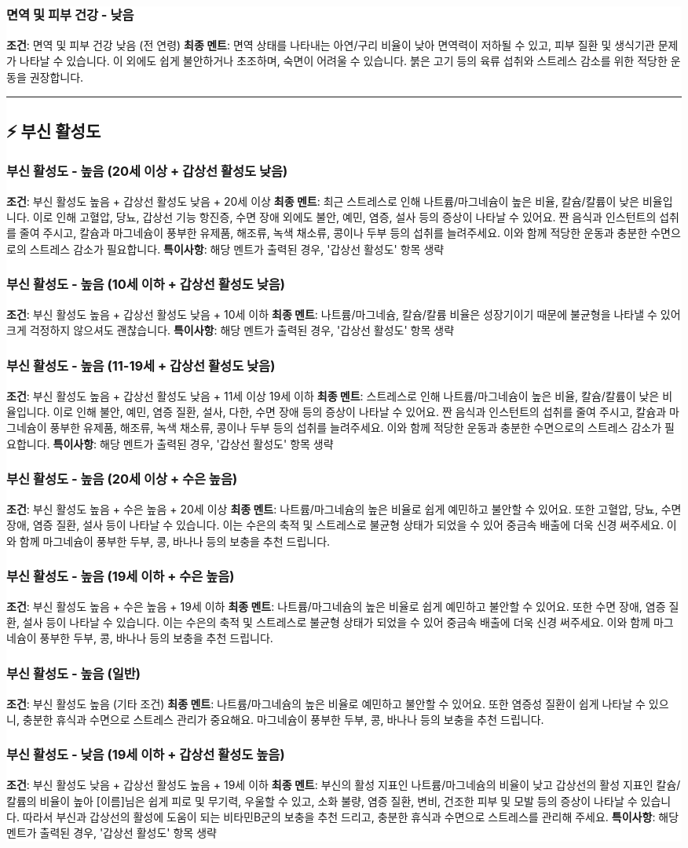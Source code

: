 ### 면역 및 피부 건강 - 낮음
**조건**: 면역 및 피부 건강 낮음 (전 연령)
**최종 멘트**: 면역 상태를 나타내는 아연/구리 비율이 낮아 면역력이 저하될 수 있고, 피부 질환 및 생식기관 문제가 나타날 수 있습니다. 이 외에도 쉽게 불안하거나 초조하며, 숙면이 어려울 수 있습니다. 붉은 고기 등의 육류 섭취와 스트레스 감소를 위한 적당한 운동을 권장합니다.

---

## ⚡ 부신 활성도

### 부신 활성도 - 높음 (20세 이상 + 갑상선 활성도 낮음)
**조건**: 부신 활성도 높음 + 갑상선 활성도 낮음 + 20세 이상
**최종 멘트**: 최근 스트레스로 인해 나트륨/마그네슘이 높은 비율, 칼슘/칼륨이 낮은 비율입니다. 이로 인해 고혈압, 당뇨, 갑상선 기능 항진증, 수면 장애 외에도 불안, 예민, 염증, 설사 등의 증상이 나타날 수 있어요. 짠 음식과 인스턴트의 섭취를 줄여 주시고, 칼슘과 마그네슘이 풍부한 유제품, 해조류, 녹색 채소류, 콩이나 두부 등의 섭취를 늘려주세요. 이와 함께 적당한 운동과 충분한 수면으로의 스트레스 감소가 필요합니다.
**특이사항**: 해당 멘트가 출력된 경우, '갑상선 활성도' 항목 생략

### 부신 활성도 - 높음 (10세 이하 + 갑상선 활성도 낮음)
**조건**: 부신 활성도 높음 + 갑상선 활성도 낮음 + 10세 이하
**최종 멘트**: 나트륨/마그네슘, 칼슘/칼륨 비율은 성장기이기 때문에 불균형을 나타낼 수 있어 크게 걱정하지 않으셔도 괜찮습니다.
**특이사항**: 해당 멘트가 출력된 경우, '갑상선 활성도' 항목 생략

### 부신 활성도 - 높음 (11-19세 + 갑상선 활성도 낮음)
**조건**: 부신 활성도 높음 + 갑상선 활성도 낮음 + 11세 이상 19세 이하
**최종 멘트**: 스트레스로 인해 나트륨/마그네슘이 높은 비율, 칼슘/칼륨이 낮은 비율입니다. 이로 인해 불안, 예민, 염증 질환, 설사, 다한, 수면 장애 등의 증상이 나타날 수 있어요. 짠 음식과 인스턴트의 섭취를 줄여 주시고, 칼슘과 마그네슘이 풍부한 유제품, 해조류, 녹색 채소류, 콩이나 두부 등의 섭취를 늘려주세요. 이와 함께 적당한 운동과 충분한 수면으로의 스트레스 감소가 필요합니다.
**특이사항**: 해당 멘트가 출력된 경우, '갑상선 활성도' 항목 생략

### 부신 활성도 - 높음 (20세 이상 + 수은 높음)
**조건**: 부신 활성도 높음 + 수은 높음 + 20세 이상
**최종 멘트**: 나트륨/마그네슘의 높은 비율로 쉽게 예민하고 불안할 수 있어요. 또한 고혈압, 당뇨, 수면 장애, 염증 질환, 설사 등이 나타날 수 있습니다. 이는 수은의 축적 및 스트레스로 불균형 상태가 되었을 수 있어 중금속 배출에 더욱 신경 써주세요. 이와 함께 마그네슘이 풍부한 두부, 콩, 바나나 등의 보충을 추천 드립니다.

### 부신 활성도 - 높음 (19세 이하 + 수은 높음)
**조건**: 부신 활성도 높음 + 수은 높음 + 19세 이하
**최종 멘트**: 나트륨/마그네슘의 높은 비율로 쉽게 예민하고 불안할 수 있어요. 또한 수면 장애, 염증 질환, 설사 등이 나타날 수 있습니다. 이는 수은의 축적 및 스트레스로 불균형 상태가 되었을 수 있어 중금속 배출에 더욱 신경 써주세요. 이와 함께 마그네슘이 풍부한 두부, 콩, 바나나 등의 보충을 추천 드립니다.

### 부신 활성도 - 높음 (일반)
**조건**: 부신 활성도 높음 (기타 조건)
**최종 멘트**: 나트륨/마그네슘의 높은 비율로 예민하고 불안할 수 있어요. 또한 염증성 질환이 쉽게 나타날 수 있으니, 충분한 휴식과 수면으로 스트레스 관리가 중요해요. 마그네슘이 풍부한 두부, 콩, 바나나 등의 보충을 추천 드립니다.

### 부신 활성도 - 낮음 (19세 이하 + 갑상선 활성도 높음)
**조건**: 부신 활성도 낮음 + 갑상선 활성도 높음 + 19세 이하
**최종 멘트**: 부신의 활성 지표인 나트륨/마그네슘의 비율이 낮고 갑상선의 활성 지표인 칼슘/칼륨의 비율이 높아 [이름]님은 쉽게 피로 및 무기력, 우울할 수 있고, 소화 불량, 염증 질환, 변비, 건조한 피부 및 모발 등의 증상이 나타날 수 있습니다. 따라서 부신과 갑상선의 활성에 도움이 되는 비타민B군의 보충을 추천 드리고, 충분한 휴식과 수면으로 스트레스를 관리해 주세요.
**특이사항**: 해당 멘트가 출력된 경우, '갑상선 활성도' 항목 생략
